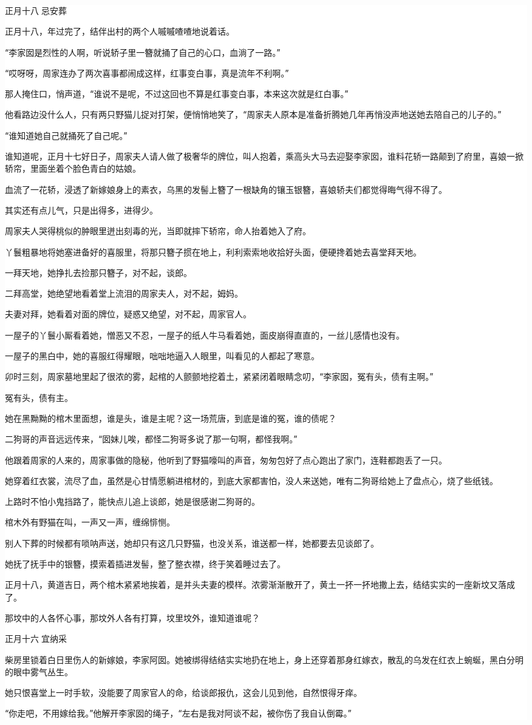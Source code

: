 正月十八 忌安葬

正月十八，年过完了，结伴出村的两个人嘁嘁喳喳地说着话。

“李家囡是烈性的人啊，听说轿子里一簪就捅了自己的心口，血淌了一路。”

“哎呀呀，周家连办了两次喜事都闹成这样，红事变白事，真是流年不利啊。”

那人掩住口，悄声道，“谁说不是呢，不过这回也不算是红事变白事，本来这次就是红白事。”

他看路边没什么人，只有两只野猫儿捉对打架，便悄悄地笑了，“周家夫人原本是准备折腾她几年再悄没声地送她去陪自己的儿子的。”

“谁知道她自己就捅死了自己呢。”

谁知道呢，正月十七好日子，周家夫人请人做了极奢华的牌位，叫人抱着，乘高头大马去迎娶李家囡，谁料花轿一路颠到了府里，喜娘一掀轿帘，里面坐着个脸色青白的姑娘。

血流了一花轿，浸透了新嫁娘身上的素衣，乌黑的发髻上簪了一根缺角的镶玉银簪，喜娘轿夫们都觉得晦气得不得了。

其实还有点儿气，只是出得多，进得少。

周家夫人哭得桃似的肿眼里迸出刻毒的光，当即就摔下轿帘，命人抬着她入了府。

丫鬟粗暴地将她塞进备好的喜服里，将那只簪子掼在地上，利利索索地收拾好头面，便硬搀着她去喜堂拜天地。

一拜天地，她挣扎去捡那只簪子，对不起，谈郎。

二拜高堂，她绝望地看着堂上流泪的周家夫人，对不起，姆妈。

夫妻对拜，她看着对面的牌位，疑惑又绝望，对不起，周家官人。

一屋子的丫鬟小厮看着她，憎恶又不忍，一屋子的纸人牛马看着她，面皮崩得直直的，一丝儿感情也没有。

一屋子的黑白中，她的喜服红得耀眼，咄咄地逼入人眼里，叫看见的人都起了寒意。

卯时三刻，周家墓地里起了很浓的雾，起棺的人颤颤地挖着土，紧紧闭着眼睛念叨，“李家囡，冤有头，债有主啊。”

冤有头，债有主。

她在黑黝黝的棺木里面想，谁是头，谁是主呢？这一场荒唐，到底是谁的冤，谁的债呢？

二狗哥的声音远远传来，“囡妹儿唉，都怪二狗哥多说了那一句啊，都怪我啊。”

他跟着周家的人来的，周家事做的隐秘，他听到了野猫嚎叫的声音，匆匆包好了点心跑出了家门，连鞋都跑丢了一只。

她穿着红衣裳，流尽了血，虽然是心甘情愿躺进棺材的，到底大家都害怕，没人来送她，唯有二狗哥给她上了盘点心，烧了些纸钱。

上路时不怕小鬼挡路了，能快点儿追上谈郎，她是很感谢二狗哥的。

棺木外有野猫在叫，一声又一声，缠绵悱恻。

别人下葬的时候都有唢呐声送，她却只有这几只野猫，也没关系，谁送都一样，她都要去见谈郎了。

她抚了抚手中的银簪，摸索着插进发髻，整了整衣襟，终于笑着睡过去了。

正月十八，黄道吉日，两个棺木紧紧地挨着，是并头夫妻的模样。浓雾渐渐散开了，黄土一抔一抔地撒上去，结结实实的一座新坟又落成了。

那坟中的人各怀心事，那坟外人各有打算，坟里坟外，谁知道谁呢？

正月十六 宜纳采 

柴房里锁着白日里伤人的新嫁娘，李家阿囡。她被绑得结结实实地扔在地上，身上还穿着那身红嫁衣，散乱的乌发在红衣上蜿蜒，黑白分明的眼中雾气丛生。

她只恨喜堂上一时手软，没能要了周家官人的命，给谈郎报仇，这会儿见到他，自然恨得牙痒。

“你走吧，不用嫁给我。”他解开李家囡的绳子，“左右是我对阿谈不起，被你伤了我自认倒霉。”
